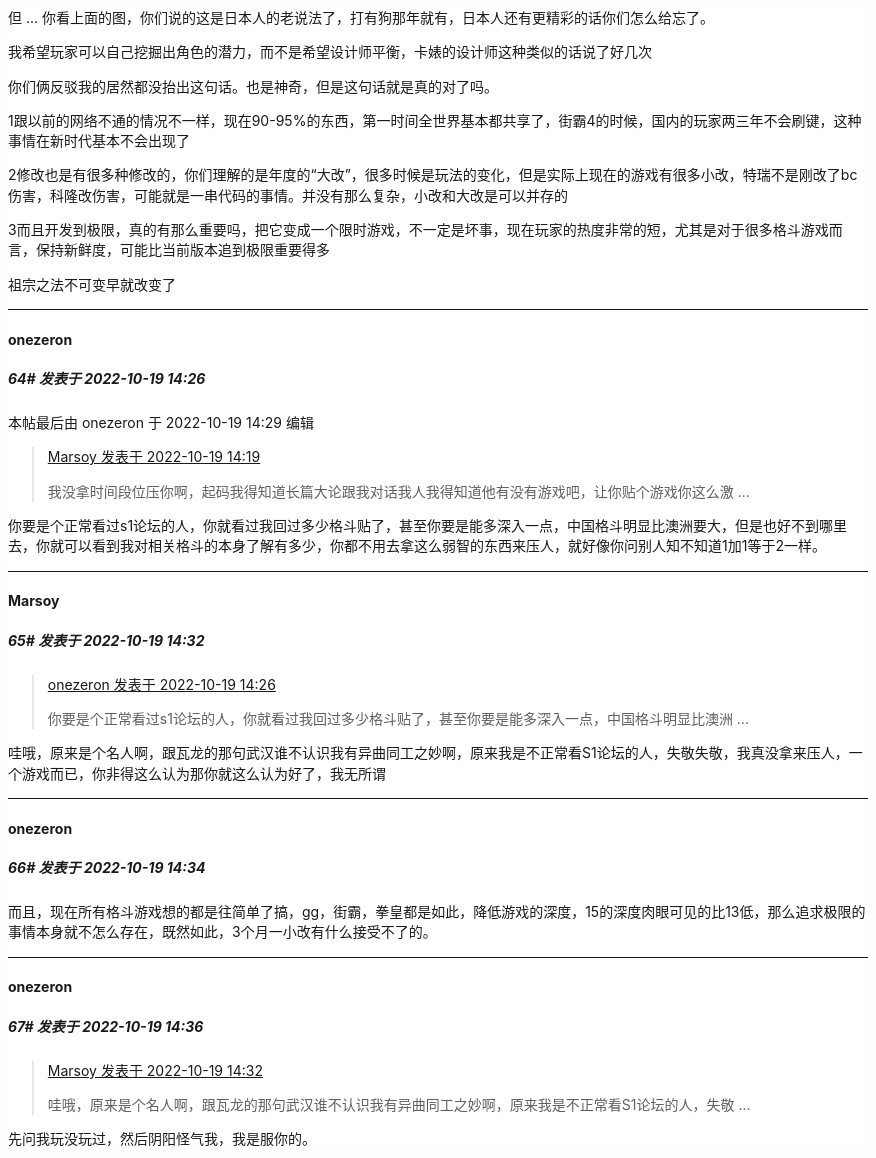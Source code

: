 但 ...</blockquote>
你看上面的图，你们说的这是日本人的老说法了，打有狗那年就有，日本人还有更精彩的话你们怎么给忘了。

我希望玩家可以自己挖掘出角色的潜力，而不是希望设计师平衡，卡婊的设计师这种类似的话说了好几次

你们俩反驳我的居然都没抬出这句话。也是神奇，但是这句话就是真的对了吗。

1跟以前的网络不通的情况不一样，现在90-95%的东西，第一时间全世界基本都共享了，街霸4的时候，国内的玩家两三年不会刷键，这种事情在新时代基本不会出现了

2修改也是有很多种修改的，你们理解的是年度的“大改”，很多时候是玩法的变化，但是实际上现在的游戏有很多小改，特瑞不是刚改了bc伤害，科隆改伤害，可能就是一串代码的事情。并没有那么复杂，小改和大改是可以并存的

3而且开发到极限，真的有那么重要吗，把它变成一个限时游戏，不一定是坏事，现在玩家的热度非常的短，尤其是对于很多格斗游戏而言，保持新鲜度，可能比当前版本追到极限重要得多

祖宗之法不可变早就改变了

*****

####  onezeron  
##### 64#       发表于 2022-10-19 14:26

 本帖最后由 onezeron 于 2022-10-19 14:29 编辑 
<blockquote><a href="httphttps://bbs.saraba1st.com/2b/forum.php?mod=redirect&amp;goto=findpost&amp;pid=57988141&amp;ptid=2089723" target="_blank">Marsoy 发表于 2022-10-19 14:19</a>

我没拿时间段位压你啊，起码我得知道长篇大论跟我对话我人我得知道他有没有游戏吧，让你贴个游戏你这么激 ...</blockquote>
你要是个正常看过s1论坛的人，你就看过我回过多少格斗贴了，甚至你要是能多深入一点，中国格斗明显比澳洲要大，但是也好不到哪里去，你就可以看到我对相关格斗的本身了解有多少，你都不用去拿这么弱智的东西来压人，就好像你问别人知不知道1加1等于2一样。

*****

####  Marsoy  
##### 65#       发表于 2022-10-19 14:32

<blockquote><a href="httphttps://bbs.saraba1st.com/2b/forum.php?mod=redirect&amp;goto=findpost&amp;pid=57988219&amp;ptid=2089723" target="_blank">onezeron 发表于 2022-10-19 14:26</a>

你要是个正常看过s1论坛的人，你就看过我回过多少格斗贴了，甚至你要是能多深入一点，中国格斗明显比澳洲 ...</blockquote>
哇哦，原来是个名人啊，跟瓦龙的那句武汉谁不认识我有异曲同工之妙啊，原来我是不正常看S1论坛的人，失敬失敬，我真没拿来压人，一个游戏而已，你非得这么认为那你就这么认为好了，我无所谓

*****

####  onezeron  
##### 66#       发表于 2022-10-19 14:34

而且，现在所有格斗游戏想的都是往简单了搞，gg，街霸，拳皇都是如此，降低游戏的深度，15的深度肉眼可见的比13低，那么追求极限的事情本身就不怎么存在，既然如此，3个月一小改有什么接受不了的。

*****

####  onezeron  
##### 67#       发表于 2022-10-19 14:36

<blockquote><a href="httphttps://bbs.saraba1st.com/2b/forum.php?mod=redirect&amp;goto=findpost&amp;pid=57988307&amp;ptid=2089723" target="_blank">Marsoy 发表于 2022-10-19 14:32</a>

哇哦，原来是个名人啊，跟瓦龙的那句武汉谁不认识我有异曲同工之妙啊，原来我是不正常看S1论坛的人，失敬 ...</blockquote>
先问我玩没玩过，然后阴阳怪气我，我是服你的。
